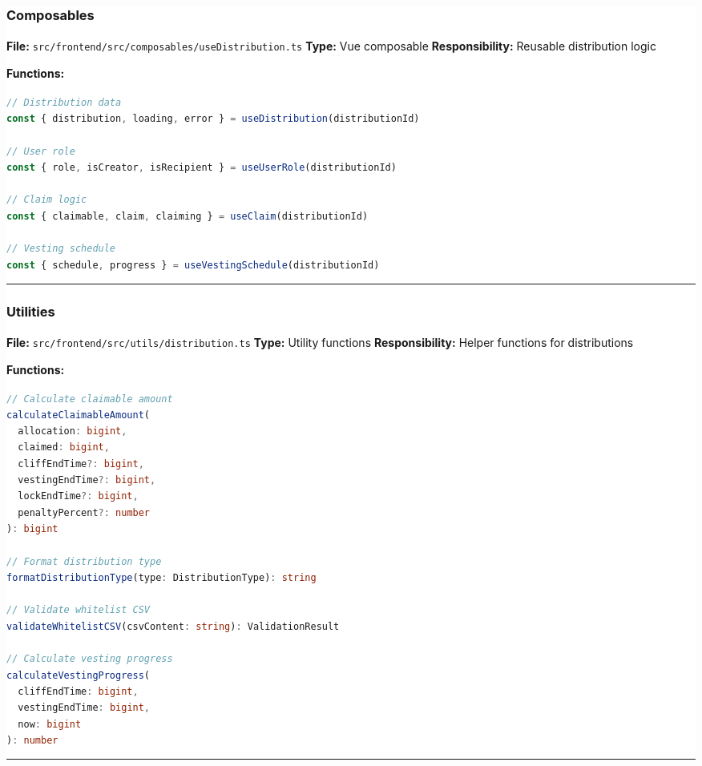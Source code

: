 
### Composables

**File:** `src/frontend/src/composables/useDistribution.ts`
**Type:** Vue composable
**Responsibility:** Reusable distribution logic

**Functions:**
```typescript
// Distribution data
const { distribution, loading, error } = useDistribution(distributionId)

// User role
const { role, isCreator, isRecipient } = useUserRole(distributionId)

// Claim logic
const { claimable, claim, claiming } = useClaim(distributionId)

// Vesting schedule
const { schedule, progress } = useVestingSchedule(distributionId)
```

---

### Utilities

**File:** `src/frontend/src/utils/distribution.ts`
**Type:** Utility functions
**Responsibility:** Helper functions for distributions

**Functions:**
```typescript
// Calculate claimable amount
calculateClaimableAmount(
  allocation: bigint,
  claimed: bigint,
  cliffEndTime?: bigint,
  vestingEndTime?: bigint,
  lockEndTime?: bigint,
  penaltyPercent?: number
): bigint

// Format distribution type
formatDistributionType(type: DistributionType): string

// Validate whitelist CSV
validateWhitelistCSV(csvContent: string): ValidationResult

// Calculate vesting progress
calculateVestingProgress(
  cliffEndTime: bigint,
  vestingEndTime: bigint,
  now: bigint
): number
```

---